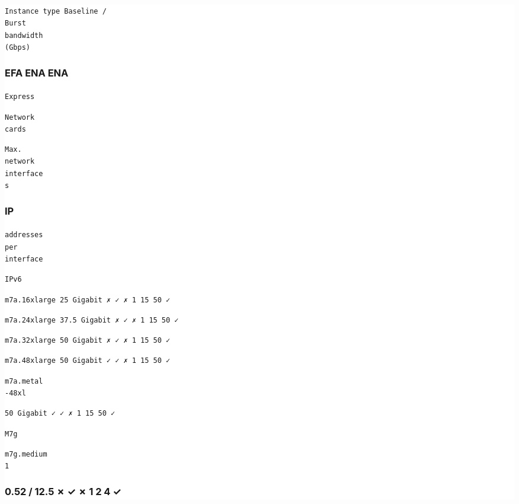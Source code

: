 
```
Instance type Baseline /
Burst
bandwidth
(Gbps)
```
### EFA ENA ENA

```
Express
```
```
Network
cards
```
```
Max.
network
interface
s
```
### IP

```
addresses
per
interface
```
```
IPv6
```
```
m7a.16xlarge 25 Gigabit ✗ ✓ ✗ 1 15 50 ✓
```
```
m7a.24xlarge 37.5 Gigabit ✗ ✓ ✗ 1 15 50 ✓
```
```
m7a.32xlarge 50 Gigabit ✗ ✓ ✗ 1 15 50 ✓
```
```
m7a.48xlarge 50 Gigabit ✓ ✓ ✗ 1 15 50 ✓
```
```
m7a.metal
-48xl
```
```
50 Gigabit ✓ ✓ ✗ 1 15 50 ✓
```
```
M7g
```
```
m7g.medium
1
```
### 0.52 / 12.5 ✗ ✓ ✗ 1 2 4 ✓
